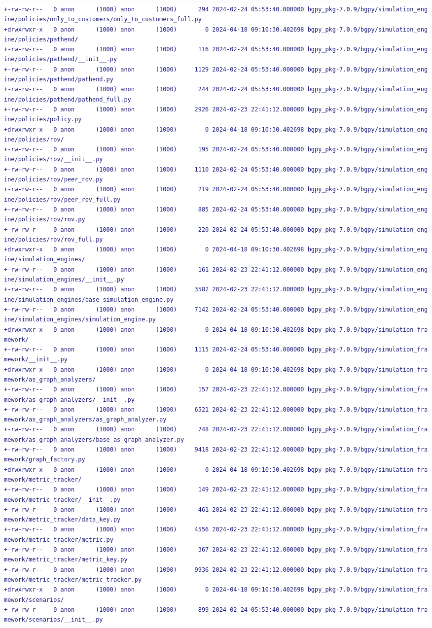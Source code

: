 ```diff
+-rw-rw-r--   0 anon      (1000) anon      (1000)      294 2024-02-24 05:53:40.000000 bgpy_pkg-7.0.9/bgpy/simulation_engine/policies/only_to_customers/only_to_customers_full.py
+drwxrwxr-x   0 anon      (1000) anon      (1000)        0 2024-04-18 09:10:30.402698 bgpy_pkg-7.0.9/bgpy/simulation_engine/policies/pathend/
+-rw-rw-r--   0 anon      (1000) anon      (1000)      116 2024-02-24 05:53:40.000000 bgpy_pkg-7.0.9/bgpy/simulation_engine/policies/pathend/__init__.py
+-rw-rw-r--   0 anon      (1000) anon      (1000)     1129 2024-02-24 05:53:40.000000 bgpy_pkg-7.0.9/bgpy/simulation_engine/policies/pathend/pathend.py
+-rw-rw-r--   0 anon      (1000) anon      (1000)      244 2024-02-24 05:53:40.000000 bgpy_pkg-7.0.9/bgpy/simulation_engine/policies/pathend/pathend_full.py
+-rw-rw-r--   0 anon      (1000) anon      (1000)     2926 2024-02-23 22:41:12.000000 bgpy_pkg-7.0.9/bgpy/simulation_engine/policies/policy.py
+drwxrwxr-x   0 anon      (1000) anon      (1000)        0 2024-04-18 09:10:30.402698 bgpy_pkg-7.0.9/bgpy/simulation_engine/policies/rov/
+-rw-rw-r--   0 anon      (1000) anon      (1000)      195 2024-02-24 05:53:40.000000 bgpy_pkg-7.0.9/bgpy/simulation_engine/policies/rov/__init__.py
+-rw-rw-r--   0 anon      (1000) anon      (1000)     1110 2024-02-24 05:53:40.000000 bgpy_pkg-7.0.9/bgpy/simulation_engine/policies/rov/peer_rov.py
+-rw-rw-r--   0 anon      (1000) anon      (1000)      219 2024-02-24 05:53:40.000000 bgpy_pkg-7.0.9/bgpy/simulation_engine/policies/rov/peer_rov_full.py
+-rw-rw-r--   0 anon      (1000) anon      (1000)      885 2024-02-24 05:53:40.000000 bgpy_pkg-7.0.9/bgpy/simulation_engine/policies/rov/rov.py
+-rw-rw-r--   0 anon      (1000) anon      (1000)      220 2024-02-24 05:53:40.000000 bgpy_pkg-7.0.9/bgpy/simulation_engine/policies/rov/rov_full.py
+drwxrwxr-x   0 anon      (1000) anon      (1000)        0 2024-04-18 09:10:30.402698 bgpy_pkg-7.0.9/bgpy/simulation_engine/simulation_engines/
+-rw-rw-r--   0 anon      (1000) anon      (1000)      161 2024-02-23 22:41:12.000000 bgpy_pkg-7.0.9/bgpy/simulation_engine/simulation_engines/__init__.py
+-rw-rw-r--   0 anon      (1000) anon      (1000)     3582 2024-02-23 22:41:12.000000 bgpy_pkg-7.0.9/bgpy/simulation_engine/simulation_engines/base_simulation_engine.py
+-rw-rw-r--   0 anon      (1000) anon      (1000)     7142 2024-02-24 05:53:40.000000 bgpy_pkg-7.0.9/bgpy/simulation_engine/simulation_engines/simulation_engine.py
+drwxrwxr-x   0 anon      (1000) anon      (1000)        0 2024-04-18 09:10:30.402698 bgpy_pkg-7.0.9/bgpy/simulation_framework/
+-rw-rw-r--   0 anon      (1000) anon      (1000)     1115 2024-02-24 05:53:40.000000 bgpy_pkg-7.0.9/bgpy/simulation_framework/__init__.py
+drwxrwxr-x   0 anon      (1000) anon      (1000)        0 2024-04-18 09:10:30.402698 bgpy_pkg-7.0.9/bgpy/simulation_framework/as_graph_analyzers/
+-rw-rw-r--   0 anon      (1000) anon      (1000)      157 2024-02-23 22:41:12.000000 bgpy_pkg-7.0.9/bgpy/simulation_framework/as_graph_analyzers/__init__.py
+-rw-rw-r--   0 anon      (1000) anon      (1000)     6521 2024-02-23 22:41:12.000000 bgpy_pkg-7.0.9/bgpy/simulation_framework/as_graph_analyzers/as_graph_analyzer.py
+-rw-rw-r--   0 anon      (1000) anon      (1000)      748 2024-02-23 22:41:12.000000 bgpy_pkg-7.0.9/bgpy/simulation_framework/as_graph_analyzers/base_as_graph_analyzer.py
+-rw-rw-r--   0 anon      (1000) anon      (1000)     9418 2024-02-23 22:41:12.000000 bgpy_pkg-7.0.9/bgpy/simulation_framework/graph_factory.py
+drwxrwxr-x   0 anon      (1000) anon      (1000)        0 2024-04-18 09:10:30.402698 bgpy_pkg-7.0.9/bgpy/simulation_framework/metric_tracker/
+-rw-rw-r--   0 anon      (1000) anon      (1000)      149 2024-02-23 22:41:12.000000 bgpy_pkg-7.0.9/bgpy/simulation_framework/metric_tracker/__init__.py
+-rw-rw-r--   0 anon      (1000) anon      (1000)      461 2024-02-23 22:41:12.000000 bgpy_pkg-7.0.9/bgpy/simulation_framework/metric_tracker/data_key.py
+-rw-rw-r--   0 anon      (1000) anon      (1000)     4556 2024-02-23 22:41:12.000000 bgpy_pkg-7.0.9/bgpy/simulation_framework/metric_tracker/metric.py
+-rw-rw-r--   0 anon      (1000) anon      (1000)      367 2024-02-23 22:41:12.000000 bgpy_pkg-7.0.9/bgpy/simulation_framework/metric_tracker/metric_key.py
+-rw-rw-r--   0 anon      (1000) anon      (1000)     9936 2024-02-23 22:41:12.000000 bgpy_pkg-7.0.9/bgpy/simulation_framework/metric_tracker/metric_tracker.py
+drwxrwxr-x   0 anon      (1000) anon      (1000)        0 2024-04-18 09:10:30.402698 bgpy_pkg-7.0.9/bgpy/simulation_framework/scenarios/
+-rw-rw-r--   0 anon      (1000) anon      (1000)      899 2024-02-24 05:53:40.000000 bgpy_pkg-7.0.9/bgpy/simulation_framework/scenarios/__init__.py
```